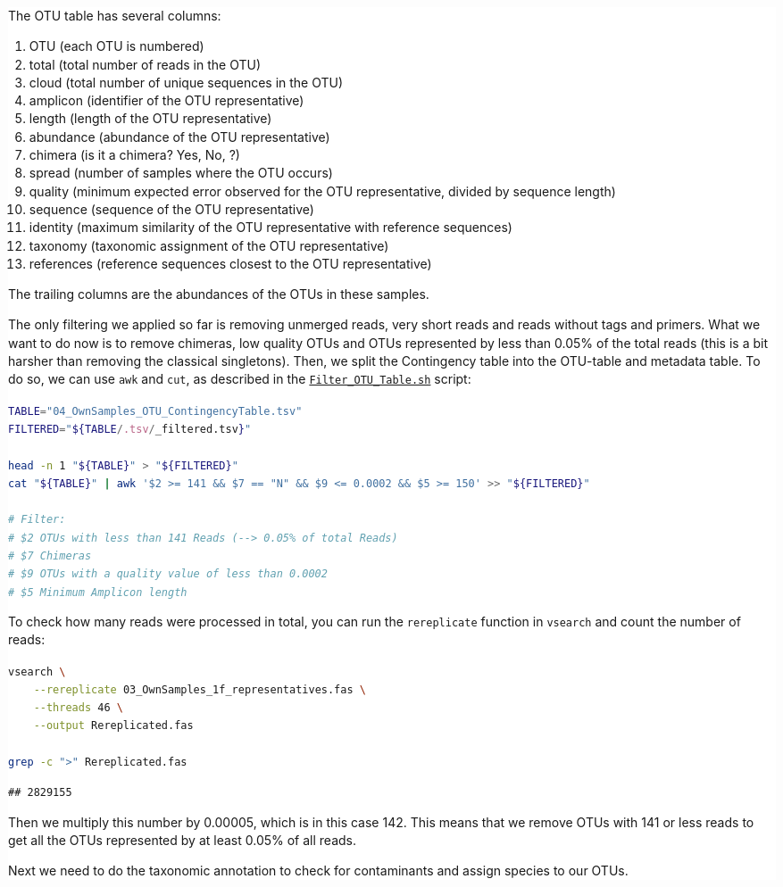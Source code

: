 The OTU table has several columns: 

1.  OTU (each OTU is numbered)
2.  total (total number of reads in the OTU)
3.  cloud (total number of unique sequences in the OTU)
4.  amplicon (identifier of the OTU representative)
5.  length (length of the OTU representative)
6.  abundance (abundance of the OTU representative)
7.  chimera (is it a chimera? Yes, No, ?)
8.  spread (number of samples where the OTU occurs)
9.  quality (minimum expected error observed for the OTU representative, divided by sequence length)
10.  sequence (sequence of the OTU representative)
11.  identity (maximum similarity of the OTU representative with reference sequences)
12.  taxonomy (taxonomic assignment of the OTU representative)
13.  references (reference sequences closest to the OTU representative)

The trailing columns are the abundances of the OTUs in these samples. 

The only filtering we applied so far is removing unmerged reads, very short reads and reads without tags and primers. What we want to do now is to remove chimeras, low quality OTUs and OTUs represented by less than 0.05% of the total reads (this is a bit harsher than removing the classical singletons). Then, we split the Contingency table into the OTU-table and metadata table. To do so, we can use `awk` and `cut`, as described in the [`Filter_OTU_Table.sh`](https://github.com/RJauss/ProtistMetabarcoding/blob/master/Scripts/01_MetabarcodingPipeline/Filter_OTU_Table.sh) script:

```sh
TABLE="04_OwnSamples_OTU_ContingencyTable.tsv"
FILTERED="${TABLE/.tsv/_filtered.tsv}"

head -n 1 "${TABLE}" > "${FILTERED}"
cat "${TABLE}" | awk '$2 >= 141 && $7 == "N" && $9 <= 0.0002 && $5 >= 150' >> "${FILTERED}"

# Filter:
# $2 OTUs with less than 141 Reads (--> 0.05% of total Reads)
# $7 Chimeras
# $9 OTUs with a quality value of less than 0.0002
# $5 Minimum Amplicon length
```

To check how many reads were processed in total, you can run the `rereplicate` function in `vsearch` and count the number of reads:

```sh
vsearch \
	--rereplicate 03_OwnSamples_1f_representatives.fas \
	--threads 46 \
	--output Rereplicated.fas
	
grep -c ">" Rereplicated.fas 
```

	## 2829155
	
Then we multiply this number by 0.00005, which is in this case 142. This means that we remove OTUs with 141 or less reads to get all the OTUs represented by at least 0.05% of all reads.

Next we need to do the taxonomic annotation to check for contaminants and assign species to our OTUs.